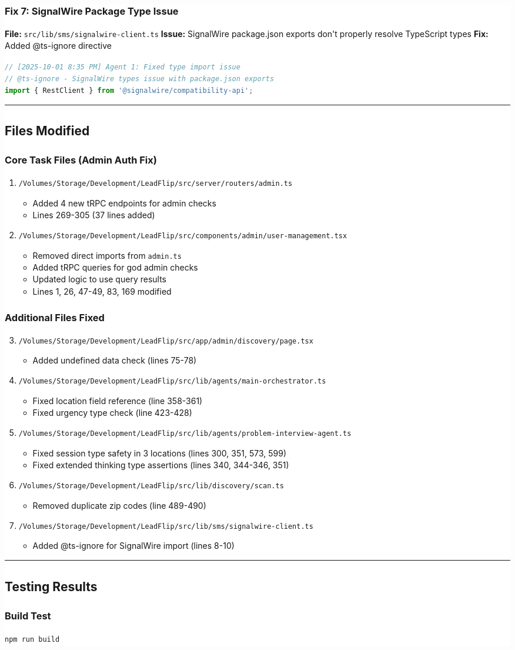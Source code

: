 ### Fix 7: SignalWire Package Type Issue
**File:** `src/lib/sms/signalwire-client.ts`
**Issue:** SignalWire package.json exports don't properly resolve TypeScript types
**Fix:** Added @ts-ignore directive

```typescript
// [2025-10-01 8:35 PM] Agent 1: Fixed type import issue
// @ts-ignore - SignalWire types issue with package.json exports
import { RestClient } from '@signalwire/compatibility-api';
```

---

## Files Modified

### Core Task Files (Admin Auth Fix)
1. `/Volumes/Storage/Development/LeadFlip/src/server/routers/admin.ts`
   - Added 4 new tRPC endpoints for admin checks
   - Lines 269-305 (37 lines added)

2. `/Volumes/Storage/Development/LeadFlip/src/components/admin/user-management.tsx`
   - Removed direct imports from `admin.ts`
   - Added tRPC queries for god admin checks
   - Updated logic to use query results
   - Lines 1, 26, 47-49, 83, 169 modified

### Additional Files Fixed
3. `/Volumes/Storage/Development/LeadFlip/src/app/admin/discovery/page.tsx`
   - Added undefined data check (lines 75-78)

4. `/Volumes/Storage/Development/LeadFlip/src/lib/agents/main-orchestrator.ts`
   - Fixed location field reference (line 358-361)
   - Fixed urgency type check (line 423-428)

5. `/Volumes/Storage/Development/LeadFlip/src/lib/agents/problem-interview-agent.ts`
   - Fixed session type safety in 3 locations (lines 300, 351, 573, 599)
   - Fixed extended thinking type assertions (lines 340, 344-346, 351)

6. `/Volumes/Storage/Development/LeadFlip/src/lib/discovery/scan.ts`
   - Removed duplicate zip codes (line 489-490)

7. `/Volumes/Storage/Development/LeadFlip/src/lib/sms/signalwire-client.ts`
   - Added @ts-ignore for SignalWire import (lines 8-10)

---

## Testing Results

### Build Test
```bash
npm run build
```
